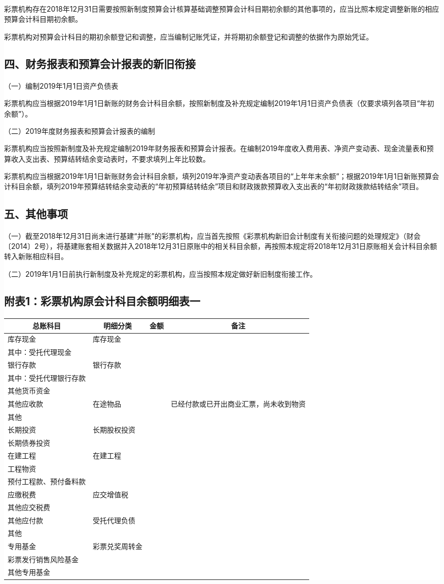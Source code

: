 彩票机构存在2018年12月31日需要按照新制度预算会计核算基础调整预算会计科目期初余额的其他事项的，应当比照本规定调整新账的相应预算会计科目期初余额。

彩票机构对预算会计科目的期初余额登记和调整，应当编制记账凭证，并将期初余额登记和调整的依据作为原始凭证。

## 四、财务报表和预算会计报表的新旧衔接

（一）编制2019年1月1日资产负债表

 彩票机构应当根据2019年1月1日新账的财务会计科目余额，按照新制度及补充规定编制2019年1月1日资产负债表（仅要求填列各项目“年初余额”）。

（二）2019年度财务报表和预算会计报表的编制

彩票机构应当按照新制度及补充规定编制2019年财务报表和预算会计报表。在编制2019年度收入费用表、净资产变动表、现金流量表和预算收入支出表、预算结转结余变动表时，不要求填列上年比较数。

彩票机构应当根据2019年1月1日新账财务会计科目余额，填列2019年净资产变动表各项目的“上年年末余额”；根据2019年1月1日新账预算会计科目余额，填列2019年预算结转结余变动表的“年初预算结转结余”项目和财政拨款预算收入支出表的“年初财政拨款结转结余”项目。

## 五、其他事项

（一）截至2018年12月31日尚未进行基建“并账”的彩票机构，应当首先按照《彩票机构新旧会计制度有关衔接问题的处理规定》（财会〔2014〕2号），将基建账套相关数据并入2018年12月31日原账中的相关科目余额，再按照本规定将2018年12月31日原账相关会计科目余额转入新账相应科目。

（二）2019年1月1日前执行新制度及补充规定的彩票机构，应当按照本规定做好新旧制度衔接工作。






## 附表1：彩票机构原会计科目余额明细表一

| 总账科目               | 明细分类       | 金额 | 备注                                   |
| ---------------------- | -------------- | ---- | -------------------------------------- |
| 库存现金               | 库存现金       |      |                                        |
| 其中：受托代理现金     |                |      |                                        |
| 银行存款               | 银行存款       |      |                                        |
| 其中：受托代理银行存款 |                |      |                                        |
| 其他货币资金           |                |      |                                        |
| 其他应收款             | 在途物品       |      | 已经付款或已开出商业汇票，尚未收到物资 |
| 其他                   |                |      |                                        |
| 长期投资               | 长期股权投资   |      |                                        |
| 长期债券投资           |                |      |                                        |
| 在建工程               | 在建工程       |      |                                        |
| 工程物资               |                |      |                                        |
| 预付工程款、预付备料款 |                |      |                                        |
| 应缴税费               | 应交增值税     |      |                                        |
| 其他应交税费           |                |      |                                        |
| 其他应付款             | 受托代理负债   |      |                                        |
| 其他                   |                |      |                                        |
| 专用基金               | 彩票兑奖周转金 |      |                                        |
| 彩票发行销售风险基金   |                |      |                                        |
| 其他专用基金           |                |      |                                        |
